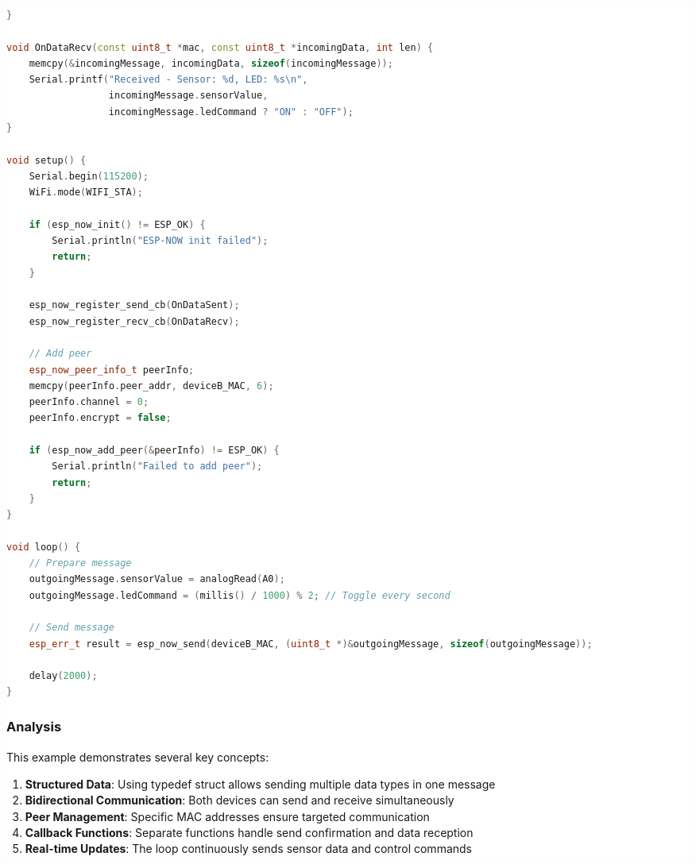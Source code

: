 ```cpp
}

void OnDataRecv(const uint8_t *mac, const uint8_t *incomingData, int len) {
    memcpy(&incomingMessage, incomingData, sizeof(incomingMessage));
    Serial.printf("Received - Sensor: %d, LED: %s\n", 
                  incomingMessage.sensorValue, 
                  incomingMessage.ledCommand ? "ON" : "OFF");
}

void setup() {
    Serial.begin(115200);
    WiFi.mode(WIFI_STA);
    
    if (esp_now_init() != ESP_OK) {
        Serial.println("ESP-NOW init failed");
        return;
    }
    
    esp_now_register_send_cb(OnDataSent);
    esp_now_register_recv_cb(OnDataRecv);
    
    // Add peer
    esp_now_peer_info_t peerInfo;
    memcpy(peerInfo.peer_addr, deviceB_MAC, 6);
    peerInfo.channel = 0;
    peerInfo.encrypt = false;
    
    if (esp_now_add_peer(&peerInfo) != ESP_OK) {
        Serial.println("Failed to add peer");
        return;
    }
}

void loop() {
    // Prepare message
    outgoingMessage.sensorValue = analogRead(A0);
    outgoingMessage.ledCommand = (millis() / 1000) % 2; // Toggle every second
    
    // Send message
    esp_err_t result = esp_now_send(deviceB_MAC, (uint8_t *)&outgoingMessage, sizeof(outgoingMessage));
    
    delay(2000);
}
```

### Analysis

This example demonstrates several key concepts:

1. **Structured Data**: Using typedef struct allows sending multiple data types in one message
2. **Bidirectional Communication**: Both devices can send and receive simultaneously
3. **Peer Management**: Specific MAC addresses ensure targeted communication
4. **Callback Functions**: Separate functions handle send confirmation and data reception
5. **Real-time Updates**: The loop continuously sends sensor data and control commands
